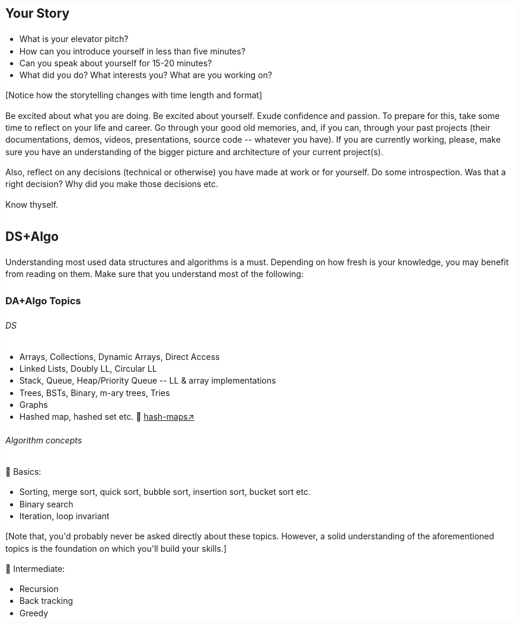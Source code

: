

## Your Story
- What is your elevator pitch? 
- How can you introduce yourself in less than five minutes?
- Can you speak about yourself for 15-20 minutes?
- What did you do? What interests you? What are you working on?

[Notice how the storytelling changes with time length and format]

Be excited about what you are doing. Be excited about yourself. Exude confidence 
and passion. 
To prepare for this, take some time to reflect on your life and career. Go through 
your good old memories, and, if you can, through your past projects (their 
documentations, demos, videos, presentations, source code -- whatever you have).
If you are currently working, please, make sure you have an understanding of the 
bigger picture and architecture of your current project(s).

Also, reflect on any decisions (technical or otherwise) you have made at work or 
for yourself. Do some introspection. Was that a right decision? Why did you make 
those decisions etc. 

Know thyself. 


## DS+Algo
Understanding most used data structures and algorithms is a must. Depending on
how fresh is your knowledge, you may benefit from reading on them. Make sure that
you understand most of the following:

### DA+Algo Topics
###### DS 
- Arrays, Collections, Dynamic Arrays, Direct Access
- Linked Lists, Doubly LL, Circular LL 
- Stack, Queue, Heap/Priority Queue -- LL & array implementations
- Trees, BSTs, Binary, m-ary trees, Tries 
- Graphs
- Hashed map, hashed set etc. 📃 [hash-maps↗](http://shlegeris.com/2017/01/06/hash-maps)

###### Algorithm concepts
🔬 Basics: 
- Sorting, merge sort, quick sort, bubble sort, insertion sort, bucket sort etc. 
- Binary search
- Iteration, loop invariant

[Note that, you'd probably never be asked directly about these topics. However, a solid understanding of the
 aforementioned topics is the foundation on which you'll build your skills.]

🔬 Intermediate: 
- Recursion
- Back tracking
- Greedy 
